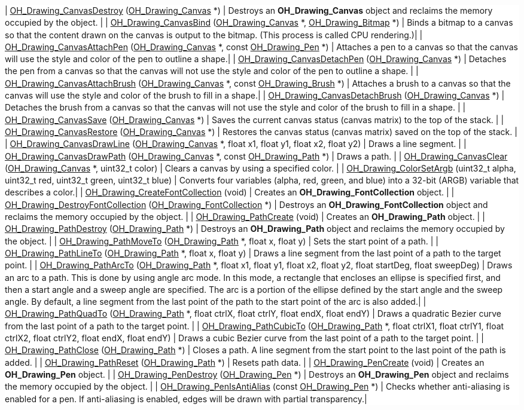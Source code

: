 | [OH_Drawing_CanvasDestroy](#oh_drawing_canvasdestroy) ([OH_Drawing_Canvas](#oh_drawing_canvas) \*) | Destroys an **OH_Drawing_Canvas** object and reclaims the memory occupied by the object.                        |
| [OH_Drawing_CanvasBind](#oh_drawing_canvasbind) ([OH_Drawing_Canvas](#oh_drawing_canvas) \*, [OH_Drawing_Bitmap](#oh_drawing_bitmap) \*) | Binds a bitmap to a canvas so that the content drawn on the canvas is output to the bitmap. (This process is called CPU rendering.)|
| [OH_Drawing_CanvasAttachPen](#oh_drawing_canvasattachpen) ([OH_Drawing_Canvas](#oh_drawing_canvas) \*, const [OH_Drawing_Pen](#oh_drawing_pen) \*) | Attaches a pen to a canvas so that the canvas will use the style and color of the pen to outline a shape.|
| [OH_Drawing_CanvasDetachPen](#oh_drawing_canvasdetachpen) ([OH_Drawing_Canvas](#oh_drawing_canvas) \*) | Detaches the pen from a canvas so that the canvas will not use the style and color of the pen to outline a shape.    |
| [OH_Drawing_CanvasAttachBrush](#oh_drawing_canvasattachbrush) ([OH_Drawing_Canvas](#oh_drawing_canvas) \*, const [OH_Drawing_Brush](#oh_drawing_brush) \*) | Attaches a brush to a canvas so that the canvas will use the style and color of the brush to fill in a shape.|
| [OH_Drawing_CanvasDetachBrush](#oh_drawing_canvasdetachbrush) ([OH_Drawing_Canvas](#oh_drawing_canvas) \*) | Detaches the brush from a canvas so that the canvas will not use the style and color of the brush to fill in a shape.          |
| [OH_Drawing_CanvasSave](#oh_drawing_canvassave) ([OH_Drawing_Canvas](#oh_drawing_canvas) \*) | Saves the current canvas status (canvas matrix) to the top of the stack.                  |
| [OH_Drawing_CanvasRestore](#oh_drawing_canvasrestore) ([OH_Drawing_Canvas](#oh_drawing_canvas) \*) | Restores the canvas status (canvas matrix) saved on the top of the stack.                      |
| [OH_Drawing_CanvasDrawLine](#oh_drawing_canvasdrawline) ([OH_Drawing_Canvas](#oh_drawing_canvas) \*, float x1, float y1, float x2, float y2) | Draws a line segment.                                              |
| [OH_Drawing_CanvasDrawPath](#oh_drawing_canvasdrawpath) ([OH_Drawing_Canvas](#oh_drawing_canvas) \*, const [OH_Drawing_Path](#oh_drawing_path) \*) | Draws a path.                                          |
| [OH_Drawing_CanvasClear](#oh_drawing_canvasclear) ([OH_Drawing_Canvas](#oh_drawing_canvas) \*, uint32_t color) | Clears a canvas by using a specified color.                                    |
| [OH_Drawing_ColorSetArgb](#oh_drawing_colorsetargb) (uint32_t alpha, uint32_t red, uint32_t green, uint32_t blue) | Converts four variables (alpha, red, green, and blue) into a 32-bit (ARGB) variable that describes a color.|
| [OH_Drawing_CreateFontCollection](#oh_drawing_createfontcollection) (void) | Creates an **OH_Drawing_FontCollection** object.                             |
| [OH_Drawing_DestroyFontCollection](#oh_drawing_destroyfontcollection) ([OH_Drawing_FontCollection](#oh_drawing_fontcollection) \*) | Destroys an **OH_Drawing_FontCollection** object and reclaims the memory occupied by the object.             |
| [OH_Drawing_PathCreate](#oh_drawing_pathcreate) (void)       | Creates an **OH_Drawing_Path** object.                                          |
| [OH_Drawing_PathDestroy](#oh_drawing_pathdestroy) ([OH_Drawing_Path](#oh_drawing_path) \*) | Destroys an **OH_Drawing_Path** object and reclaims the memory occupied by the object.                        |
| [OH_Drawing_PathMoveTo](#oh_drawing_pathmoveto) ([OH_Drawing_Path](#oh_drawing_path) \*, float x, float y) | Sets the start point of a path.                                |
| [OH_Drawing_PathLineTo](#oh_drawing_pathlineto) ([OH_Drawing_Path](#oh_drawing_path) \*, float x, float y) | Draws a line segment from the last point of a path to the target point.              |
| [OH_Drawing_PathArcTo](#oh_drawing_patharcto) ([OH_Drawing_Path](#oh_drawing_path) \*, float x1, float y1, float x2, float y2, float startDeg, float sweepDeg) | Draws an arc to a path. This is done by using angle arc mode. In this mode, a rectangle that encloses an ellipse is specified first, and then a start angle and a sweep angle are specified. The arc is a portion of the ellipse defined by the start angle and the sweep angle. By default, a line segment from the last point of the path to the start point of the arc is also added.|
| [OH_Drawing_PathQuadTo](#oh_drawing_pathquadto) ([OH_Drawing_Path](#oh_drawing_path) \*, float ctrlX, float ctrlY, float endX, float endY) | Draws a quadratic Bezier curve from the last point of a path to the target point.  |
| [OH_Drawing_PathCubicTo](#oh_drawing_pathcubicto) ([OH_Drawing_Path](#oh_drawing_path) \*, float ctrlX1, float ctrlY1, float ctrlX2, float ctrlY2, float endX, float endY) | Draws a cubic Bezier curve from the last point of a path to the target point.  |
| [OH_Drawing_PathClose](#oh_drawing_pathclose) ([OH_Drawing_Path](#oh_drawing_path) \*) | Closes a path. A line segment from the start point to the last point of the path is added.      |
| [OH_Drawing_PathReset](#oh_drawing_pathreset) ([OH_Drawing_Path](#oh_drawing_path) \*) | Resets path data.                                        |
| [OH_Drawing_PenCreate](#oh_drawing_pencreate) (void)         | Creates an **OH_Drawing_Pen** object.                                          |
| [OH_Drawing_PenDestroy](#oh_drawing_pendestroy) ([OH_Drawing_Pen](#oh_drawing_pen) \*) | Destroys an **OH_Drawing_Pen** object and reclaims the memory occupied by the object.                        |
| [OH_Drawing_PenIsAntiAlias](#oh_drawing_penisantialias) (const [OH_Drawing_Pen](#oh_drawing_pen) \*) | Checks whether anti-aliasing is enabled for a pen. If anti-aliasing is enabled, edges will be drawn with partial transparency.|